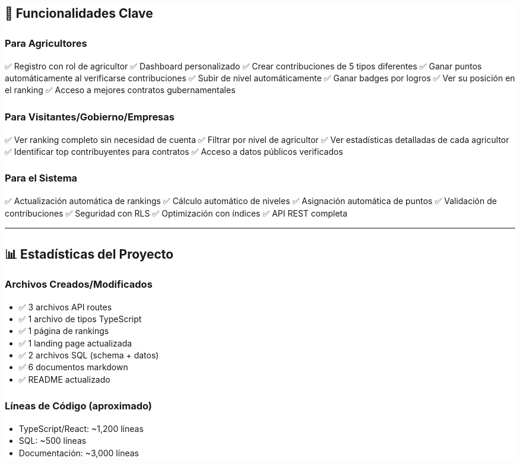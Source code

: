 
## 🚀 Funcionalidades Clave

### Para Agricultores

✅ Registro con rol de agricultor
✅ Dashboard personalizado
✅ Crear contribuciones de 5 tipos diferentes
✅ Ganar puntos automáticamente al verificarse contribuciones
✅ Subir de nivel automáticamente
✅ Ganar badges por logros
✅ Ver su posición en el ranking
✅ Acceso a mejores contratos gubernamentales

### Para Visitantes/Gobierno/Empresas

✅ Ver ranking completo sin necesidad de cuenta
✅ Filtrar por nivel de agricultor
✅ Ver estadísticas detalladas de cada agricultor
✅ Identificar top contribuyentes para contratos
✅ Acceso a datos públicos verificados

### Para el Sistema

✅ Actualización automática de rankings
✅ Cálculo automático de niveles
✅ Asignación automática de puntos
✅ Validación de contribuciones
✅ Seguridad con RLS
✅ Optimización con índices
✅ API REST completa

---

## 📊 Estadísticas del Proyecto

### Archivos Creados/Modificados

- ✅ 3 archivos API routes
- ✅ 1 archivo de tipos TypeScript
- ✅ 1 página de rankings
- ✅ 1 landing page actualizada
- ✅ 2 archivos SQL (schema + datos)
- ✅ 6 documentos markdown
- ✅ README actualizado

### Líneas de Código (aproximado)

- TypeScript/React: ~1,200 líneas
- SQL: ~500 líneas
- Documentación: ~3,000 líneas
